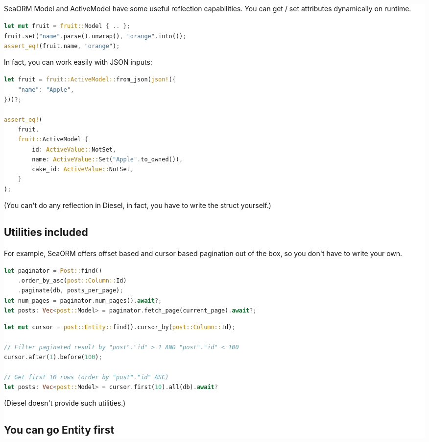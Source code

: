 SeaORM Model and ActiveModel have some useful reflection capabilities. You can get / set attributes dynamically on runtime.

```rust
let mut fruit = fruit::Model { .. };
fruit.set("name".parse().unwrap(), "orange".into());
assert_eq!(fruit.name, "orange");
```

In fact, you can work easily with JSON inputs:

```rust
let fruit = fruit::ActiveModel::from_json(json!({
    "name": "Apple",
}))?;

assert_eq!(
    fruit,
    fruit::ActiveModel {
        id: ActiveValue::NotSet,
        name: ActiveValue::Set("Apple".to_owned()),
        cake_id: ActiveValue::NotSet,
    }
);
```

(You can't do any reflection in Diesel, in fact, you have to write the struct yourself.)

## Utilities included

For example, SeaORM offers offset based and cursor based pagination out of the box, so you don't have to write your own.

```rust
let paginator = Post::find()
    .order_by_asc(post::Column::Id)
    .paginate(db, posts_per_page);
let num_pages = paginator.num_pages().await?;
let posts: Vec<post::Model> = paginator.fetch_page(current_page).await?;
```

```rust
let mut cursor = post::Entity::find().cursor_by(post::Column::Id);

// Filter paginated result by "post"."id" > 1 AND "post"."id" < 100
cursor.after(1).before(100);

// Get first 10 rows (order by "post"."id" ASC)
let posts: Vec<post::Model> = cursor.first(10).all(db).await?
```

(Diesel doesn't provide such utilities.)

## You can go Entity first
